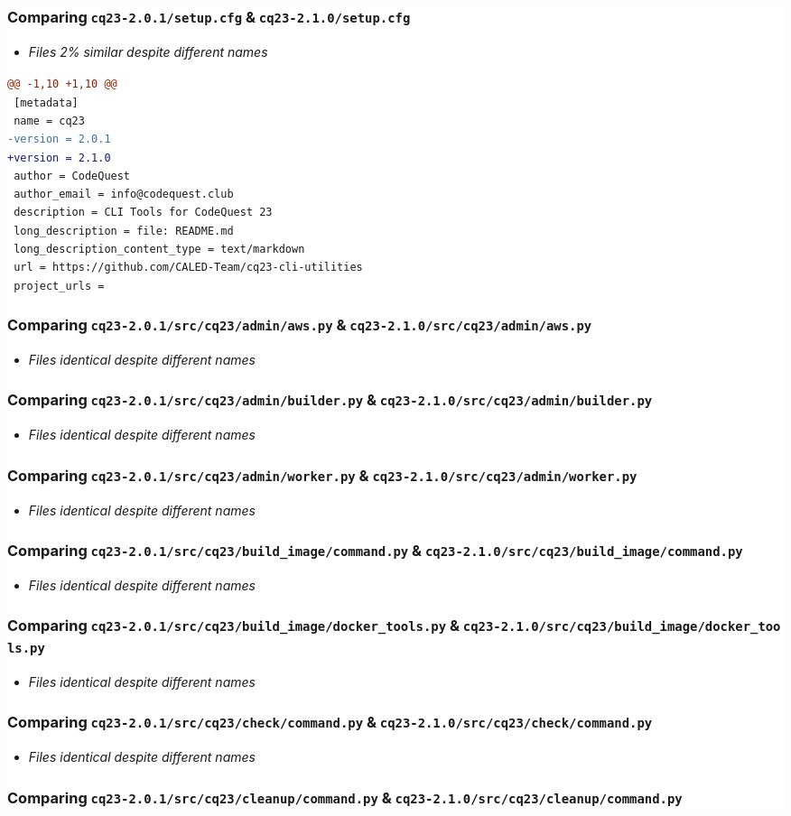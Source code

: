 ### Comparing `cq23-2.0.1/setup.cfg` & `cq23-2.1.0/setup.cfg`

 * *Files 2% similar despite different names*

```diff
@@ -1,10 +1,10 @@
 [metadata]
 name = cq23
-version = 2.0.1
+version = 2.1.0
 author = CodeQuest
 author_email = info@codequest.club
 description = CLI Tools for CodeQuest 23
 long_description = file: README.md
 long_description_content_type = text/markdown
 url = https://github.com/CALED-Team/cq23-cli-utilities
 project_urls =
```

### Comparing `cq23-2.0.1/src/cq23/admin/aws.py` & `cq23-2.1.0/src/cq23/admin/aws.py`

 * *Files identical despite different names*

### Comparing `cq23-2.0.1/src/cq23/admin/builder.py` & `cq23-2.1.0/src/cq23/admin/builder.py`

 * *Files identical despite different names*

### Comparing `cq23-2.0.1/src/cq23/admin/worker.py` & `cq23-2.1.0/src/cq23/admin/worker.py`

 * *Files identical despite different names*

### Comparing `cq23-2.0.1/src/cq23/build_image/command.py` & `cq23-2.1.0/src/cq23/build_image/command.py`

 * *Files identical despite different names*

### Comparing `cq23-2.0.1/src/cq23/build_image/docker_tools.py` & `cq23-2.1.0/src/cq23/build_image/docker_tools.py`

 * *Files identical despite different names*

### Comparing `cq23-2.0.1/src/cq23/check/command.py` & `cq23-2.1.0/src/cq23/check/command.py`

 * *Files identical despite different names*

### Comparing `cq23-2.0.1/src/cq23/cleanup/command.py` & `cq23-2.1.0/src/cq23/cleanup/command.py`
